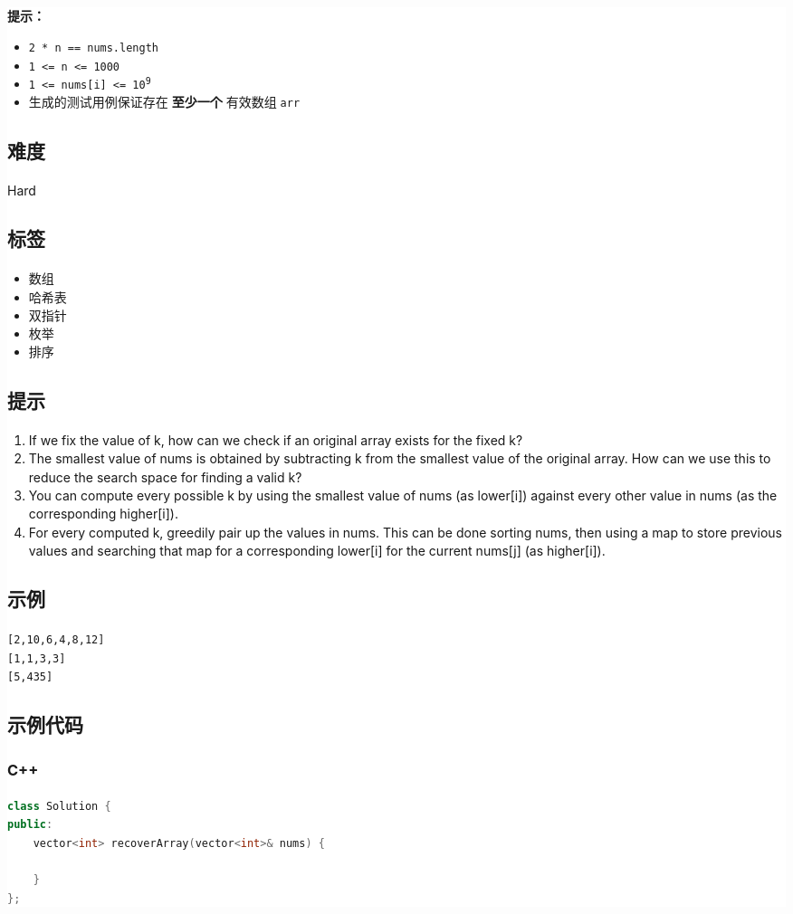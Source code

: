 <p><strong>提示：</strong></p>

<ul>
	<li><code>2 * n == nums.length</code></li>
	<li><code>1 &lt;= n &lt;= 1000</code></li>
	<li><code>1 &lt;= nums[i] &lt;= 10<sup>9</sup></code></li>
	<li>生成的测试用例保证存在 <strong>至少一个</strong> 有效数组 <code>arr</code></li>
</ul>


## 难度

Hard

## 标签

- 数组
- 哈希表
- 双指针
- 枚举
- 排序

## 提示

1. If we fix the value of k, how can we check if an original array exists for the fixed k?
2. The smallest value of nums is obtained by subtracting k from the smallest value of the original array. How can we use this to reduce the search space for finding a valid k?
3. You can compute every possible k by using the smallest value of nums (as lower[i]) against every other value in nums (as the corresponding higher[i]).
4. For every computed k, greedily pair up the values in nums. This can be done sorting nums, then using a map to store previous values and searching that map for a corresponding lower[i] for the current nums[j] (as higher[i]).

## 示例

```
[2,10,6,4,8,12]
[1,1,3,3]
[5,435]
```

## 示例代码

### C++

```cpp
class Solution {
public:
    vector<int> recoverArray(vector<int>& nums) {
        
    }
};
```

